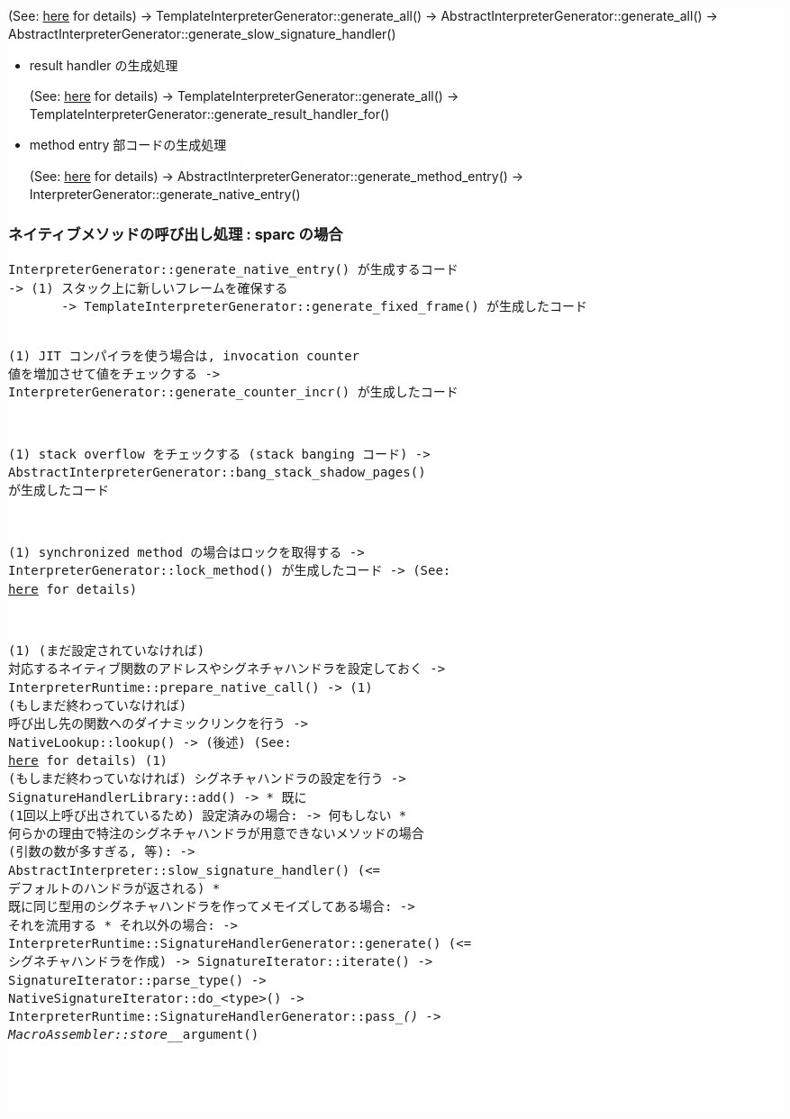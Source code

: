   (See: <a href="no3059SwU.html">here</a> for details)
  -&gt; TemplateInterpreterGenerator::generate_all()
     -&gt; AbstractInterpreterGenerator::generate_all()
        -&gt; AbstractInterpreterGenerator::generate_slow_signature_handler()

* result handler の生成処理

  (See: <a href="no3059SwU.html">here</a> for details)
  -&gt; TemplateInterpreterGenerator::generate_all()
     -&gt; TemplateInterpreterGenerator::generate_result_handler_for()

* method entry 部コードの生成処理

  (See: <a href="no3059n2f.html">here</a> for details)
  -&gt; AbstractInterpreterGenerator::generate_method_entry()
     -&gt; InterpreterGenerator::generate_native_entry()
</pre></div>


### ネイティブメソッドの呼び出し処理 : sparc の場合
<div class="flow-abst"><pre>
InterpreterGenerator::generate_native_entry() が生成するコード
-&gt; (1) スタック上に新しいフレームを確保する
       -&gt; TemplateInterpreterGenerator::generate_fixed_frame() が生成したコード

   (1) JIT コンパイラを使う場合は, invocation counter 値を増加させて値をチェックする
       -&gt; InterpreterGenerator::generate_counter_incr() が生成したコード

   (1) stack overflow をチェックする (stack banging コード)
       -&gt; AbstractInterpreterGenerator::bang_stack_shadow_pages() が生成したコード

   (1) synchronized method の場合はロックを取得する
       -&gt; InterpreterGenerator::lock_method() が生成したコード
          -&gt; (See: <a href="no9662EYy.html">here</a> for details)

   (1) (まだ設定されていなければ) 対応するネイティブ関数のアドレスやシグネチャハンドラを設定しておく
       -&gt; InterpreterRuntime::prepare_native_call()
          -&gt; (1) (もしまだ終わっていなければ) 呼び出し先の関数へのダイナミックリンクを行う
                 -&gt; NativeLookup::lookup()
                    -&gt; (後述) (See: <a href="no3059err.html">here</a> for details)
             (1) (もしまだ終わっていなければ) シグネチャハンドラの設定を行う
                 -&gt; SignatureHandlerLibrary::add()
                    -&gt; * 既に (1回以上呼び出されているため) 設定済みの場合: 
                         -&gt; 何もしない
                       * 何らかの理由で特注のシグネチャハンドラが用意できないメソッドの場合 (引数の数が多すぎる, 等):
                         -&gt; AbstractInterpreter::slow_signature_handler()  (&lt;= デフォルトのハンドラが返される)
                       * 既に同じ型用のシグネチャハンドラを作ってメモイズしてある場合:
                         -&gt; それを流用する
                       * それ以外の場合: 
                         -&gt; InterpreterRuntime::SignatureHandlerGenerator::generate() (&lt;= シグネチャハンドラを作成)
                            -&gt; SignatureIterator::iterate()
                               -&gt; SignatureIterator::parse_type()
                                  -&gt; NativeSignatureIterator::do_&lt;type&gt;()
                                     -&gt; InterpreterRuntime::SignatureHandlerGenerator::pass_*()
                                        -&gt; MacroAssembler::store_*_argument()
